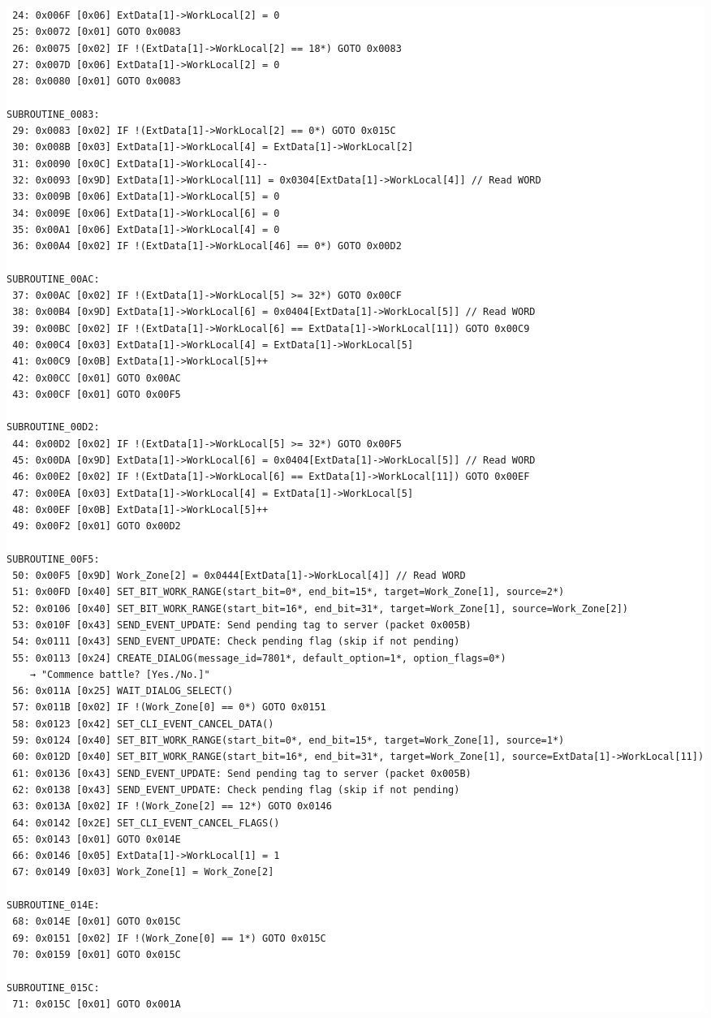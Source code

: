 ```
 24: 0x006F [0x06] ExtData[1]->WorkLocal[2] = 0
 25: 0x0072 [0x01] GOTO 0x0083
 26: 0x0075 [0x02] IF !(ExtData[1]->WorkLocal[2] == 18*) GOTO 0x0083
 27: 0x007D [0x06] ExtData[1]->WorkLocal[2] = 0
 28: 0x0080 [0x01] GOTO 0x0083

SUBROUTINE_0083:
 29: 0x0083 [0x02] IF !(ExtData[1]->WorkLocal[2] == 0*) GOTO 0x015C
 30: 0x008B [0x03] ExtData[1]->WorkLocal[4] = ExtData[1]->WorkLocal[2]
 31: 0x0090 [0x0C] ExtData[1]->WorkLocal[4]--
 32: 0x0093 [0x9D] ExtData[1]->WorkLocal[11] = 0x0304[ExtData[1]->WorkLocal[4]] // Read WORD
 33: 0x009B [0x06] ExtData[1]->WorkLocal[5] = 0
 34: 0x009E [0x06] ExtData[1]->WorkLocal[6] = 0
 35: 0x00A1 [0x06] ExtData[1]->WorkLocal[4] = 0
 36: 0x00A4 [0x02] IF !(ExtData[1]->WorkLocal[46] == 0*) GOTO 0x00D2

SUBROUTINE_00AC:
 37: 0x00AC [0x02] IF !(ExtData[1]->WorkLocal[5] >= 32*) GOTO 0x00CF
 38: 0x00B4 [0x9D] ExtData[1]->WorkLocal[6] = 0x0404[ExtData[1]->WorkLocal[5]] // Read WORD
 39: 0x00BC [0x02] IF !(ExtData[1]->WorkLocal[6] == ExtData[1]->WorkLocal[11]) GOTO 0x00C9
 40: 0x00C4 [0x03] ExtData[1]->WorkLocal[4] = ExtData[1]->WorkLocal[5]
 41: 0x00C9 [0x0B] ExtData[1]->WorkLocal[5]++
 42: 0x00CC [0x01] GOTO 0x00AC
 43: 0x00CF [0x01] GOTO 0x00F5

SUBROUTINE_00D2:
 44: 0x00D2 [0x02] IF !(ExtData[1]->WorkLocal[5] >= 32*) GOTO 0x00F5
 45: 0x00DA [0x9D] ExtData[1]->WorkLocal[6] = 0x0404[ExtData[1]->WorkLocal[5]] // Read WORD
 46: 0x00E2 [0x02] IF !(ExtData[1]->WorkLocal[6] == ExtData[1]->WorkLocal[11]) GOTO 0x00EF
 47: 0x00EA [0x03] ExtData[1]->WorkLocal[4] = ExtData[1]->WorkLocal[5]
 48: 0x00EF [0x0B] ExtData[1]->WorkLocal[5]++
 49: 0x00F2 [0x01] GOTO 0x00D2

SUBROUTINE_00F5:
 50: 0x00F5 [0x9D] Work_Zone[2] = 0x0444[ExtData[1]->WorkLocal[4]] // Read WORD
 51: 0x00FD [0x40] SET_BIT_WORK_RANGE(start_bit=0*, end_bit=15*, target=Work_Zone[1], source=2*)
 52: 0x0106 [0x40] SET_BIT_WORK_RANGE(start_bit=16*, end_bit=31*, target=Work_Zone[1], source=Work_Zone[2])
 53: 0x010F [0x43] SEND_EVENT_UPDATE: Send pending tag to server (packet 0x005B)
 54: 0x0111 [0x43] SEND_EVENT_UPDATE: Check pending flag (skip if not pending)
 55: 0x0113 [0x24] CREATE_DIALOG(message_id=7801*, default_option=1*, option_flags=0*)
    → "Commence battle? [Yes./No.]"
 56: 0x011A [0x25] WAIT_DIALOG_SELECT()
 57: 0x011B [0x02] IF !(Work_Zone[0] == 0*) GOTO 0x0151
 58: 0x0123 [0x42] SET_CLI_EVENT_CANCEL_DATA()
 59: 0x0124 [0x40] SET_BIT_WORK_RANGE(start_bit=0*, end_bit=15*, target=Work_Zone[1], source=1*)
 60: 0x012D [0x40] SET_BIT_WORK_RANGE(start_bit=16*, end_bit=31*, target=Work_Zone[1], source=ExtData[1]->WorkLocal[11])
 61: 0x0136 [0x43] SEND_EVENT_UPDATE: Send pending tag to server (packet 0x005B)
 62: 0x0138 [0x43] SEND_EVENT_UPDATE: Check pending flag (skip if not pending)
 63: 0x013A [0x02] IF !(Work_Zone[2] == 12*) GOTO 0x0146
 64: 0x0142 [0x2E] SET_CLI_EVENT_CANCEL_FLAGS()
 65: 0x0143 [0x01] GOTO 0x014E
 66: 0x0146 [0x05] ExtData[1]->WorkLocal[1] = 1
 67: 0x0149 [0x03] Work_Zone[1] = Work_Zone[2]

SUBROUTINE_014E:
 68: 0x014E [0x01] GOTO 0x015C
 69: 0x0151 [0x02] IF !(Work_Zone[0] == 1*) GOTO 0x015C
 70: 0x0159 [0x01] GOTO 0x015C

SUBROUTINE_015C:
 71: 0x015C [0x01] GOTO 0x001A
```
